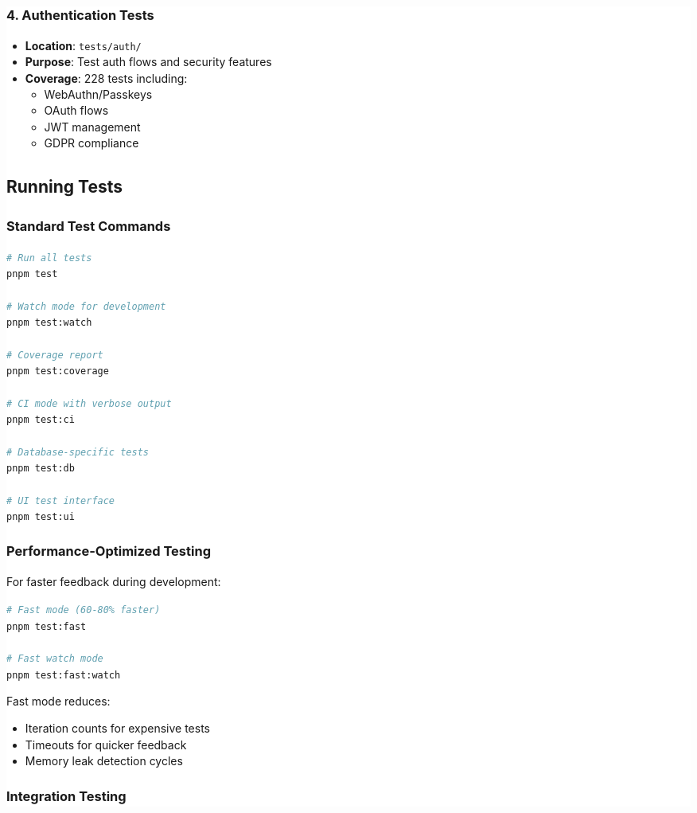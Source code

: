### 4. Authentication Tests
- **Location**: `tests/auth/`
- **Purpose**: Test auth flows and security features
- **Coverage**: 228 tests including:
  - WebAuthn/Passkeys
  - OAuth flows
  - JWT management
  - GDPR compliance

## Running Tests

### Standard Test Commands

```bash
# Run all tests
pnpm test

# Watch mode for development
pnpm test:watch

# Coverage report
pnpm test:coverage

# CI mode with verbose output
pnpm test:ci

# Database-specific tests
pnpm test:db

# UI test interface
pnpm test:ui
```

### Performance-Optimized Testing

For faster feedback during development:

```bash
# Fast mode (60-80% faster)
pnpm test:fast

# Fast watch mode
pnpm test:fast:watch
```

Fast mode reduces:
- Iteration counts for expensive tests
- Timeouts for quicker feedback
- Memory leak detection cycles

### Integration Testing
